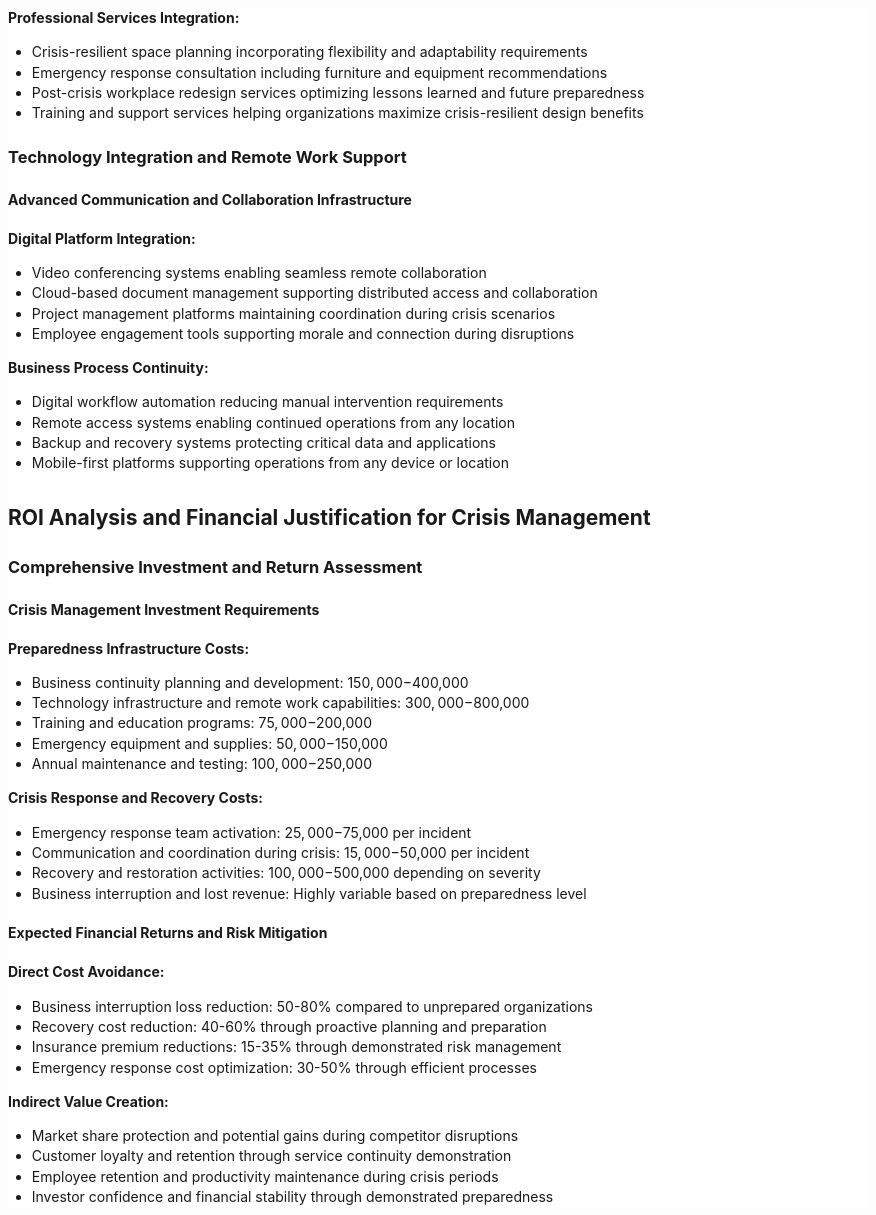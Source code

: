 **Professional Services Integration:**
- Crisis-resilient space planning incorporating flexibility and adaptability requirements
- Emergency response consultation including furniture and equipment recommendations
- Post-crisis workplace redesign services optimizing lessons learned and future preparedness
- Training and support services helping organizations maximize crisis-resilient design benefits

### Technology Integration and Remote Work Support

#### Advanced Communication and Collaboration Infrastructure
**Digital Platform Integration:**
- Video conferencing systems enabling seamless remote collaboration
- Cloud-based document management supporting distributed access and collaboration
- Project management platforms maintaining coordination during crisis scenarios
- Employee engagement tools supporting morale and connection during disruptions

**Business Process Continuity:**
- Digital workflow automation reducing manual intervention requirements
- Remote access systems enabling continued operations from any location
- Backup and recovery systems protecting critical data and applications
- Mobile-first platforms supporting operations from any device or location

## ROI Analysis and Financial Justification for Crisis Management

### Comprehensive Investment and Return Assessment

#### Crisis Management Investment Requirements
**Preparedness Infrastructure Costs:**
- Business continuity planning and development: $150,000-$400,000
- Technology infrastructure and remote work capabilities: $300,000-$800,000
- Training and education programs: $75,000-$200,000
- Emergency equipment and supplies: $50,000-$150,000
- Annual maintenance and testing: $100,000-$250,000

**Crisis Response and Recovery Costs:**
- Emergency response team activation: $25,000-$75,000 per incident
- Communication and coordination during crisis: $15,000-$50,000 per incident
- Recovery and restoration activities: $100,000-$500,000 depending on severity
- Business interruption and lost revenue: Highly variable based on preparedness level

#### Expected Financial Returns and Risk Mitigation

**Direct Cost Avoidance:**
- Business interruption loss reduction: 50-80% compared to unprepared organizations
- Recovery cost reduction: 40-60% through proactive planning and preparation
- Insurance premium reductions: 15-35% through demonstrated risk management
- Emergency response cost optimization: 30-50% through efficient processes

**Indirect Value Creation:**
- Market share protection and potential gains during competitor disruptions
- Customer loyalty and retention through service continuity demonstration
- Employee retention and productivity maintenance during crisis periods
- Investor confidence and financial stability through demonstrated preparedness
